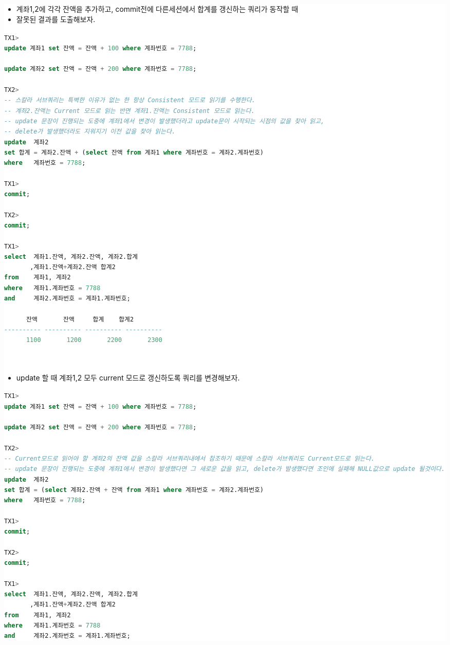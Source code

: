 - 계좌1,2에 각각 잔액을 추가하고, commit전에 다른세션에서 합계를 갱신하는 쿼리가 동작할 때
- 잘못된 결과를 도출해보자.

~~~sql
TX1> 
update 계좌1 set 잔액 = 잔액 + 100 where 계좌번호 = 7788;

update 계좌2 set 잔액 = 잔액 + 200 where 계좌번호 = 7788;

TX2>
-- 스칼라 서브쿼리는 특벽한 이유가 없는 한 항상 Consistent 모드로 읽기를 수행한다.
-- 계좌2.잔액는 Current 모드로 읽는 반면 계좌1.잔액는 Consistent 모드로 읽는다.
-- update 문장이 진행되는 도중에 계좌1에서 변경이 발생했더라고 update문이 시작되는 시점의 값을 찾아 읽고,
-- delete가 발생했더라도 지워지기 이전 값을 찾아 읽는다.
update	계좌2
set	합계 = 계좌2.잔액 + (select 잔액 from 계좌1 where 계좌번호 = 계좌2.계좌번호)
where   계좌번호 = 7788;

TX1>
commit;

TX2>
commit;

TX1>
select  계좌1.잔액, 계좌2.잔액, 계좌2.합계
       ,계좌1.잔액+계좌2.잔액 합계2
from    계좌1, 계좌2
where   계좌1.계좌번호 = 7788
and     계좌2.계좌번호 = 계좌1.계좌번호;

      잔액       잔액     합계    합계2
---------- ---------- ---------- ----------
      1100       1200       2200       2300
      
     
~~~

- update 할 때 계좌1,2 모두 current 모드로 갱신하도록 쿼리를 변경해보자.

~~~sql
TX1> 
update 계좌1 set 잔액 = 잔액 + 100 where 계좌번호 = 7788;

update 계좌2 set 잔액 = 잔액 + 200 where 계좌번호 = 7788;

TX2>
-- Current모드로 읽어야 할 계좌2의 잔액 값을 스칼라 서브쿼리내에서 참조하기 때문에 스칼라 서브쿼리도 Current모드로 읽는다.
-- update 문장이 진행되는 도중에 계좌1에서 변경이 발생했다면 그 새로운 값을 읽고, delete가 발생했다면 조인에 실패해 NULL값으로 update 될것이다.
update	계좌2
set	합계 = (select 계좌2.잔액 + 잔액 from 계좌1 where 계좌번호 = 계좌2.계좌번호)
where   계좌번호 = 7788;

TX1>
commit;

TX2>
commit;

TX1>
select  계좌1.잔액, 계좌2.잔액, 계좌2.합계
       ,계좌1.잔액+계좌2.잔액 합계2
from    계좌1, 계좌2
where   계좌1.계좌번호 = 7788
and     계좌2.계좌번호 = 계좌1.계좌번호;
~~~